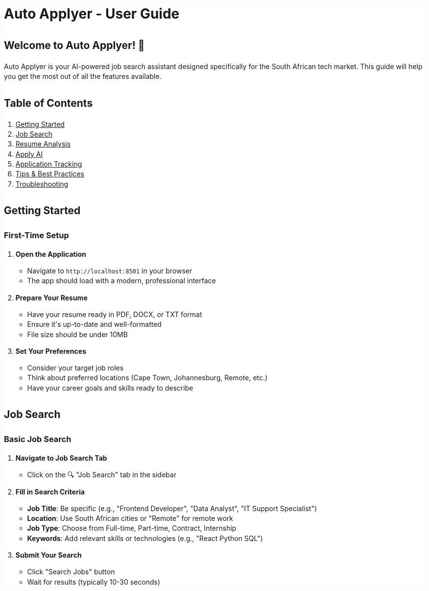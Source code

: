 # Auto Applyer - User Guide

## Welcome to Auto Applyer! 🚀

Auto Applyer is your AI-powered job search assistant designed specifically for the South African tech market. This guide will help you get the most out of all the features available.

## Table of Contents

1. [Getting Started](#getting-started)
2. [Job Search](#job-search)
3. [Resume Analysis](#resume-analysis)
4. [Apply AI](#apply-ai)
5. [Application Tracking](#application-tracking)
6. [Tips & Best Practices](#tips--best-practices)
7. [Troubleshooting](#troubleshooting)

## Getting Started

### First-Time Setup

1. **Open the Application**
   - Navigate to `http://localhost:8501` in your browser
   - The app should load with a modern, professional interface

2. **Prepare Your Resume**
   - Have your resume ready in PDF, DOCX, or TXT format
   - Ensure it's up-to-date and well-formatted
   - File size should be under 10MB

3. **Set Your Preferences**
   - Consider your target job roles
   - Think about preferred locations (Cape Town, Johannesburg, Remote, etc.)
   - Have your career goals and skills ready to describe

## Job Search

### Basic Job Search

1. **Navigate to Job Search Tab**
   - Click on the 🔍 "Job Search" tab in the sidebar

2. **Fill in Search Criteria**
   - **Job Title**: Be specific (e.g., "Frontend Developer", "Data Analyst", "IT Support Specialist")
   - **Location**: Use South African cities or "Remote" for remote work
   - **Job Type**: Choose from Full-time, Part-time, Contract, Internship
   - **Keywords**: Add relevant skills or technologies (e.g., "React Python SQL")

3. **Submit Your Search**
   - Click "Search Jobs" button
   - Wait for results (typically 10-30 seconds)
